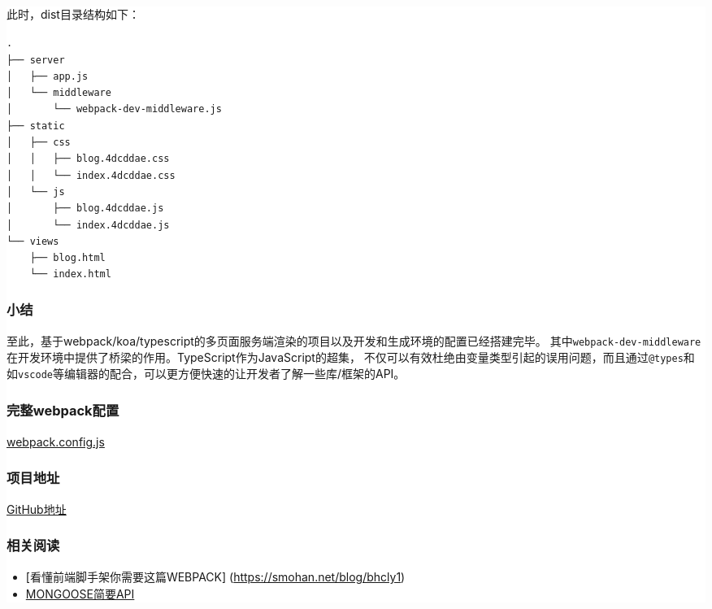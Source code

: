 此时，dist目录结构如下：
```text
.
├── server
│   ├── app.js
│   └── middleware
│       └── webpack-dev-middleware.js
├── static
│   ├── css
│   │   ├── blog.4dcddae.css
│   │   └── index.4dcddae.css
│   └── js
│       ├── blog.4dcddae.js
│       └── index.4dcddae.js
└── views
    ├── blog.html
    └── index.html
```

### 小结
至此，基于webpack/koa/typescript的多页面服务端渲染的项目以及开发和生成环境的配置已经搭建完毕。
其中`webpack-dev-middleware`在开发环境中提供了桥梁的作用。TypeScript作为JavaScript的超集，
不仅可以有效杜绝由变量类型引起的误用问题，而且通过`@types`和如`vscode`等编辑器的配合，可以更方便快速的让开发者了解一些库/框架的API。

### 完整webpack配置
[webpack.config.js](https://github.com/S-mohan/koa-webpack-typescript/blob/master/scripts/webpack.config.js)

### 项目地址
[GitHub地址](https://github.com/S-mohan/koa-webpack-typescript)

### 相关阅读
- [看懂前端脚手架你需要这篇WEBPACK] (https://smohan.net/blog/bhcly1)
- [MONGOOSE简要API](https://smohan.net/blog/b9rmng)